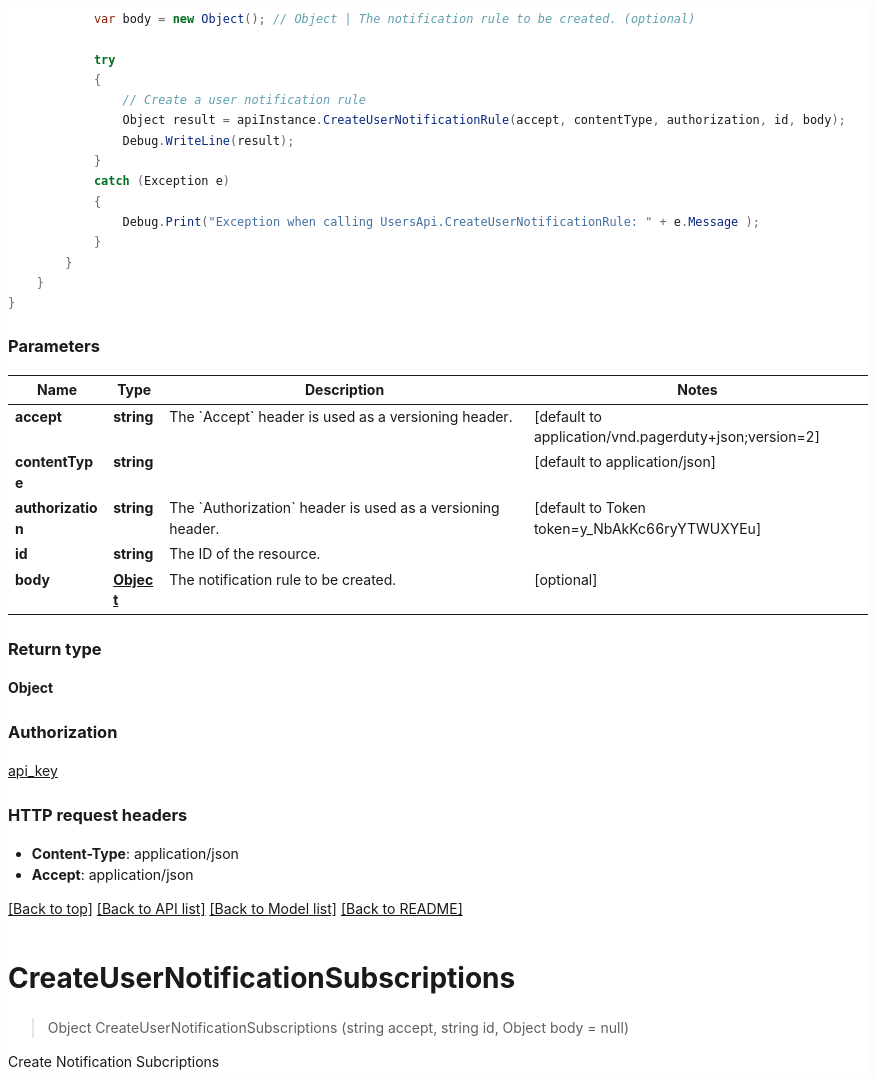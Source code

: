 ```csharp
            var body = new Object(); // Object | The notification rule to be created. (optional) 

            try
            {
                // Create a user notification rule
                Object result = apiInstance.CreateUserNotificationRule(accept, contentType, authorization, id, body);
                Debug.WriteLine(result);
            }
            catch (Exception e)
            {
                Debug.Print("Exception when calling UsersApi.CreateUserNotificationRule: " + e.Message );
            }
        }
    }
}
```

### Parameters

Name | Type | Description  | Notes
------------- | ------------- | ------------- | -------------
 **accept** | **string**| The &#x60;Accept&#x60; header is used as a versioning header. | [default to application/vnd.pagerduty+json;version&#x3D;2]
 **contentType** | **string**|  | [default to application/json]
 **authorization** | **string**| The &#x60;Authorization&#x60; header is used as a versioning header. | [default to Token token&#x3D;y_NbAkKc66ryYTWUXYEu]
 **id** | **string**| The ID of the resource. | 
 **body** | [**Object**](Object.md)| The notification rule to be created. | [optional] 

### Return type

**Object**

### Authorization

[api_key](../README.md#api_key)

### HTTP request headers

 - **Content-Type**: application/json
 - **Accept**: application/json

[[Back to top]](#) [[Back to API list]](../README.md#documentation-for-api-endpoints) [[Back to Model list]](../README.md#documentation-for-models) [[Back to README]](../README.md)
<a name="createusernotificationsubscriptions"></a>
# **CreateUserNotificationSubscriptions**
> Object CreateUserNotificationSubscriptions (string accept, string id, Object body = null)

Create Notification Subcriptions

